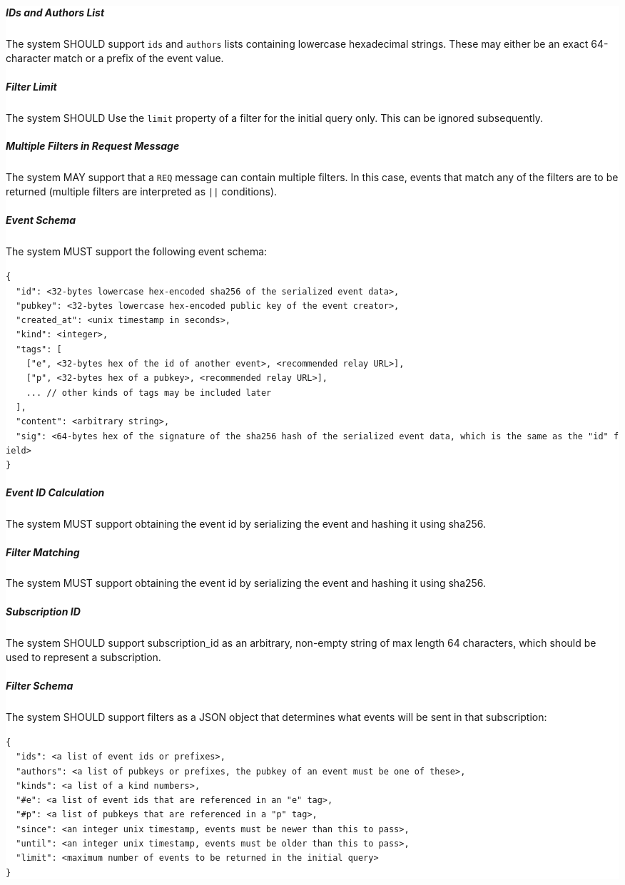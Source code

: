 ##### IDs and Authors List

The system SHOULD support `ids` and `authors` lists containing lowercase hexadecimal strings. These may either be an exact 64-character match or a prefix of the event value.

##### Filter Limit

The system SHOULD Use the `limit` property of a filter for the initial query only. This can be ignored subsequently.

##### Multiple Filters in Request Message

The system MAY support that a `REQ` message can contain multiple filters. In this case, events that match any of the filters are to be returned (multiple filters are interpreted as `||` conditions).

##### Event Schema

The system MUST support the following event schema:

```plain
{
  "id": <32-bytes lowercase hex-encoded sha256 of the serialized event data>,
  "pubkey": <32-bytes lowercase hex-encoded public key of the event creator>,
  "created_at": <unix timestamp in seconds>,
  "kind": <integer>,
  "tags": [
    ["e", <32-bytes hex of the id of another event>, <recommended relay URL>],
    ["p", <32-bytes hex of a pubkey>, <recommended relay URL>],
    ... // other kinds of tags may be included later
  ],
  "content": <arbitrary string>,
  "sig": <64-bytes hex of the signature of the sha256 hash of the serialized event data, which is the same as the "id" field>
}
```

##### Event ID Calculation

The system MUST support obtaining the event id by serializing the event and hashing it using sha256.

##### Filter Matching

The system MUST support obtaining the event id by serializing the event and hashing it using sha256.

##### Subscription ID

The system SHOULD support subscription_id as an arbitrary, non-empty string of max length 64 characters, which should be used to represent a subscription.

##### Filter Schema

The system SHOULD support filters as a JSON object that determines what events will be sent in that subscription:

```plain
{
  "ids": <a list of event ids or prefixes>,
  "authors": <a list of pubkeys or prefixes, the pubkey of an event must be one of these>,
  "kinds": <a list of a kind numbers>,
  "#e": <a list of event ids that are referenced in an "e" tag>,
  "#p": <a list of pubkeys that are referenced in a "p" tag>,
  "since": <an integer unix timestamp, events must be newer than this to pass>,
  "until": <an integer unix timestamp, events must be older than this to pass>,
  "limit": <maximum number of events to be returned in the initial query>
}
```
